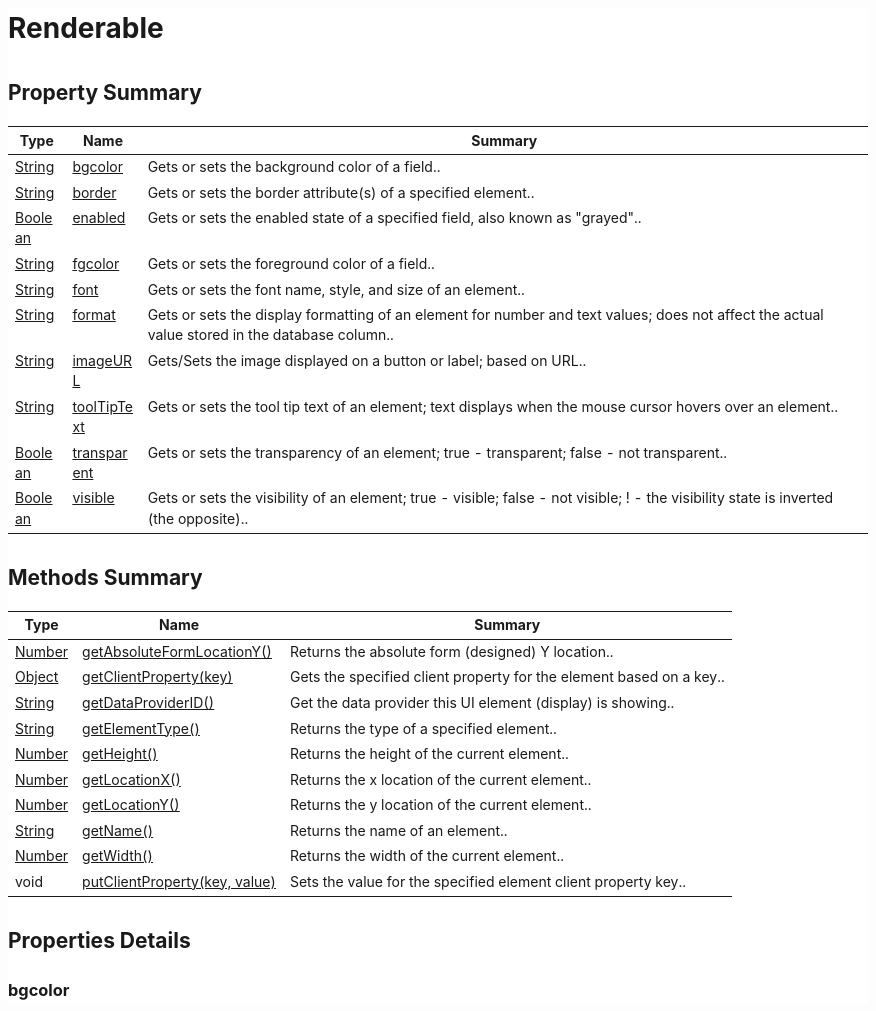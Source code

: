 # Renderable

## Property Summary

| Type                            | Name                                     | Summary                                                                                                                                        |
| ------------------------------- | ---------------------------------------- | ---------------------------------------------------------------------------------------------------------------------------------------------- |
| [String](../js-lib/string.md)   | [bgcolor](renderable.md#bgcolor)         | Gets or sets the background color of a field..                                                                                                 |
| [String](../js-lib/string.md)   | [border](renderable.md#border)           | Gets or sets the border attribute(s) of a specified element..                                                                                  |
| [Boolean](../js-lib/boolean.md) | [enabled](renderable.md#enabled)         | Gets or sets the enabled state of a specified field, also known as "grayed"..                                                                  |
| [String](../js-lib/string.md)   | [fgcolor](renderable.md#fgcolor)         | Gets or sets the foreground color of a field..                                                                                                 |
| [String](../js-lib/string.md)   | [font](renderable.md#font)               | Gets or sets the font name, style, and size of an element..                                                                                    |
| [String](../js-lib/string.md)   | [format](renderable.md#format)           | Gets or sets the display formatting of an element for number and text values; does not affect the actual value stored in the database column.. |
| [String](../js-lib/string.md)   | [imageURL](renderable.md#imageURL)       | Gets/Sets the image displayed on a button or label; based on URL..                                                                             |
| [String](../js-lib/string.md)   | [toolTipText](renderable.md#toolTipText) | Gets or sets the tool tip text of an element; text displays when the mouse cursor hovers over an element..                                     |
| [Boolean](../js-lib/boolean.md) | [transparent](renderable.md#transparent) | Gets or sets the transparency of an element; true - transparent; false - not transparent..                                                     |
| [Boolean](../js-lib/boolean.md) | [visible](renderable.md#visible)         | Gets or sets the visibility of an element; true - visible; false - not visible; ! - the visibility state is inverted (the opposite)..          |

## Methods Summary

| Type                          | Name                                                                       | Summary                                                             |
| ----------------------------- | -------------------------------------------------------------------------- | ------------------------------------------------------------------- |
| [Number](../js-lib/number.md) | [getAbsoluteFormLocationY()](renderable.md#getabsoluteformlocationy)       | Returns the absolute form (designed) Y location..                   |
| [Object](../js-lib/object.md) | [getClientProperty(key)](renderable.md#getclientproperty-key)              | Gets the specified client property for the element based on a key.. |
| [String](../js-lib/string.md) | [getDataProviderID()](renderable.md#getdataproviderid)                     | Get the data provider this UI element (display) is showing..        |
| [String](../js-lib/string.md) | [getElementType()](renderable.md#getelementtype)                           | Returns the type of a specified element..                           |
| [Number](../js-lib/number.md) | [getHeight()](renderable.md#getheight)                                     | Returns the height of the current element..                         |
| [Number](../js-lib/number.md) | [getLocationX()](renderable.md#getlocationx)                               | Returns the x location of the current element..                     |
| [Number](../js-lib/number.md) | [getLocationY()](renderable.md#getlocationy)                               | Returns the y location of the current element..                     |
| [String](../js-lib/string.md) | [getName()](renderable.md#getname)                                         | Returns the name of an element..                                    |
| [Number](../js-lib/number.md) | [getWidth()](renderable.md#getwidth)                                       | Returns the width of the current element..                          |
| void                          | [putClientProperty(key, value)](renderable.md#putclientproperty-key-value) | Sets the value for the specified element client property key..      |

## Properties Details

### bgcolor
